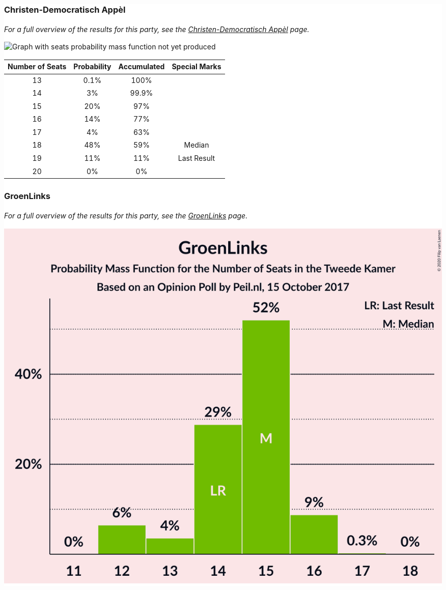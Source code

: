 ### Christen-Democratisch Appèl

*For a full overview of the results for this party, see the [Christen-Democratisch Appèl](party-christen-democratischappèl.html) page.*

![Graph with seats probability mass function not yet produced](2017-10-15-Peilnl-seats-pmf-christen-democratischappèl.png "Seats Probability Mass Function")

| Number of Seats | Probability | Accumulated | Special Marks |
|:---------------:|:-----------:|:-----------:|:-------------:|
| 13 | 0.1% | 100% |  |
| 14 | 3% | 99.9% |  |
| 15 | 20% | 97% |  |
| 16 | 14% | 77% |  |
| 17 | 4% | 63% |  |
| 18 | 48% | 59% | Median |
| 19 | 11% | 11% | Last Result |
| 20 | 0% | 0% |  |

### GroenLinks

*For a full overview of the results for this party, see the [GroenLinks](party-groenlinks.html) page.*

![Graph with seats probability mass function not yet produced](2017-10-15-Peilnl-seats-pmf-groenlinks.png "Seats Probability Mass Function")